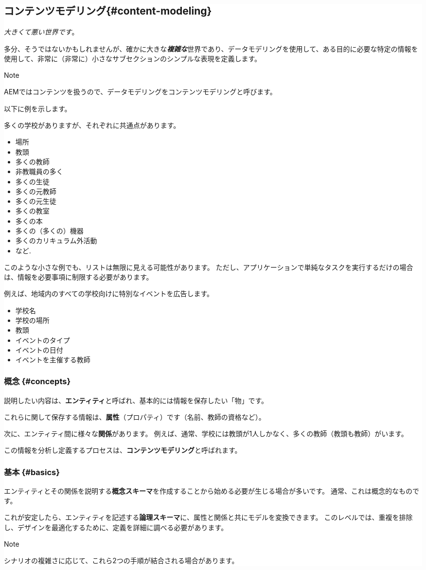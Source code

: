 ## コンテンツモデリング{#content-modeling}

*大きくて悪い世界です*。

多分、そうではないかもしれませんが、確かに大きな&#x200B;***複雑な***&#x200B;世界であり、データモデリングを使用して、ある目的に必要な特定の情報を使用して、非常に（非常に）小さなサブセクションのシンプルな表現を定義します。

>[!NOTE]
>
>AEMではコンテンツを扱うので、データモデリングをコンテンツモデリングと呼びます。

以下に例を示します。

多くの学校がありますが、それぞれに共通点があります。

* 場所
* 教頭
* 多くの教師
* 非教職員の多く
* 多くの生徒
* 多くの元教師
* 多くの元生徒
* 多くの教室
* 多くの本
* 多くの（多くの）機器
* 多くのカリキュラム外活動
* など.

このような小さな例でも、リストは無限に見える可能性があります。 ただし、アプリケーションで単純なタスクを実行するだけの場合は、情報を必要事項に制限する必要があります。

例えば、地域内のすべての学校向けに特別なイベントを広告します。

* 学校名
* 学校の場所
* 教頭
* イベントのタイプ
* イベントの日付
* イベントを主催する教師

### 概念  {#concepts}

説明したい内容は、**エンティティ**&#x200B;と呼ばれ、基本的には情報を保存したい「物」です。

これらに関して保存する情報は、**属性**（プロパティ）です（名前、教師の資格など）。

次に、エンティティ間に様々な&#x200B;**関係**&#x200B;があります。 例えば、通常、学校には教頭が1人しかなく、多くの教師（教頭も教師）がいます。

この情報を分析し定義するプロセスは、**コンテンツモデリング**&#x200B;と呼ばれます。

### 基本 {#basics}

エンティティとその関係を説明する&#x200B;**概念スキーマ**&#x200B;を作成することから始める必要が生じる場合が多いです。 通常、これは概念的なものです。

これが安定したら、エンティティを記述する&#x200B;**論理スキーマ**&#x200B;に、属性と関係と共にモデルを変換できます。 このレベルでは、重複を排除し、デザインを最適化するために、定義を詳細に調べる必要があります。

>[!NOTE]
>
>シナリオの複雑さに応じて、これら2つの手順が結合される場合があります。
